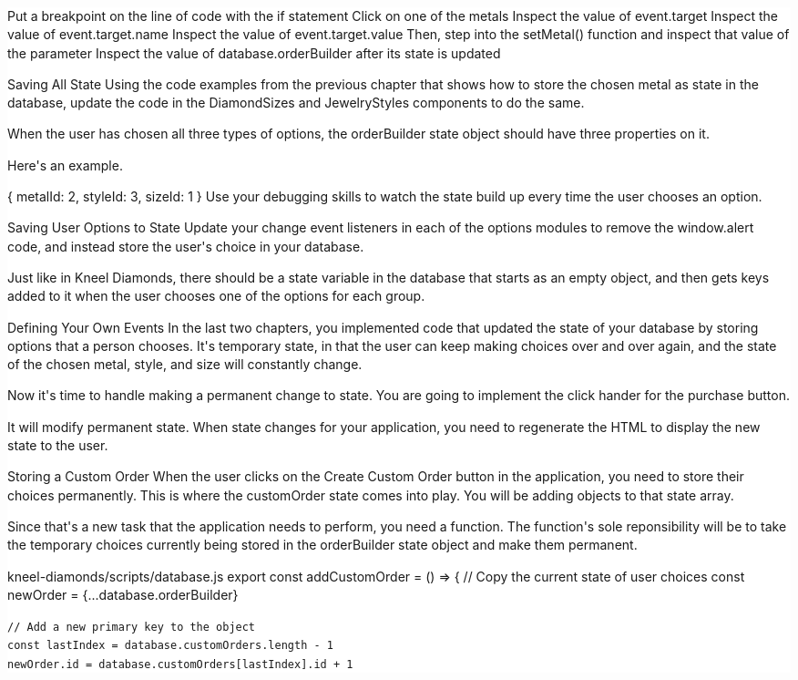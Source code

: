 Put a breakpoint on the line of code with the if statement
Click on one of the metals
Inspect the value of event.target
Inspect the value of event.target.name
Inspect the value of event.target.value
Then, step into the setMetal() function and inspect that value of the parameter
Inspect the value of database.orderBuilder after its state is updated

Saving All State
Using the code examples from the previous chapter that shows how to store the chosen metal as state in the database, update the code in the DiamondSizes and JewelryStyles components to do the same.

When the user has chosen all three types of options, the orderBuilder state object should have three properties on it.

Here's an example.

{
    metalId: 2,
    styleId: 3,
    sizeId: 1
}
Use your debugging skills to watch the state build up every time the user chooses an option.

Saving User Options to State
Update your change event listeners in each of the options modules to remove the window.alert code, and instead store the user's choice in your database.

Just like in Kneel Diamonds, there should be a state variable in the database that starts as an empty object, and then gets keys added to it when the user chooses one of the options for each group.

Defining Your Own Events
In the last two chapters, you implemented code that updated the state of your database by storing options that a person chooses. It's temporary state, in that the user can keep making choices over and over again, and the state of the chosen metal, style, and size will constantly change.

Now it's time to handle making a permanent change to state. You are going to implement the click hander for the purchase button.

It will modify permanent state. When state changes for your application, you need to regenerate the HTML to display the new state to the user.

Storing a Custom Order
When the user clicks on the Create Custom Order button in the application, you need to store their choices permanently. This is where the customOrder state comes into play. You will be adding objects to that state array.

Since that's a new task that the application needs to perform, you need a function. The function's sole reponsibility will be to take the temporary choices currently being stored in the orderBuilder state object and make them permanent.

kneel-diamonds/scripts/database.js
export const addCustomOrder = () => {
    // Copy the current state of user choices
    const newOrder = {...database.orderBuilder}

    // Add a new primary key to the object
    const lastIndex = database.customOrders.length - 1
    newOrder.id = database.customOrders[lastIndex].id + 1
